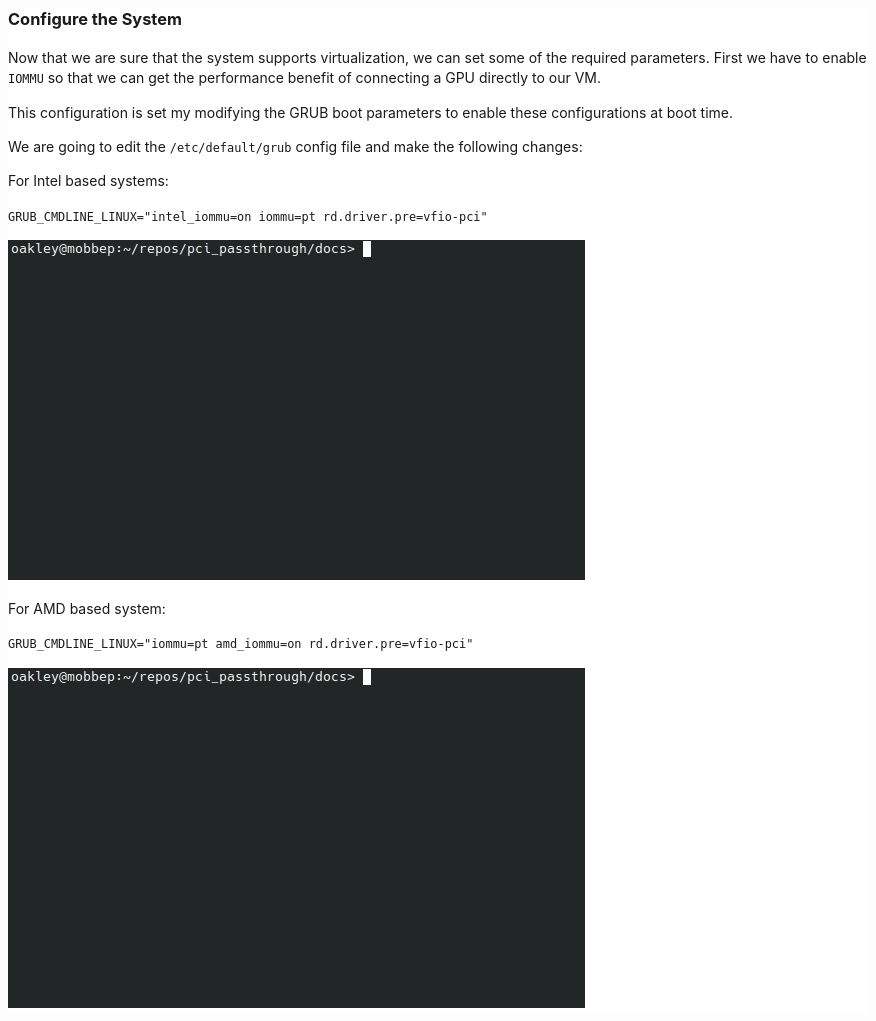 ### Configure the System

Now that we are sure that the system supports virtualization, we can set some of the required parameters. First we have to enable `IOMMU` so that we can get the performance benefit of connecting a GPU directly to our VM.

This configuration is set my modifying the GRUB boot parameters to enable these configurations at boot time.

We are going to edit the `/etc/default/grub` config file and make the following changes:


For Intel based systems:

    GRUB_CMDLINE_LINUX="intel_iommu=on iommu=pt rd.driver.pre=vfio-pci"
![Intel Grub Config](../assets/IntelGrub.gif)

For AMD based system:

    GRUB_CMDLINE_LINUX="iommu=pt amd_iommu=on rd.driver.pre=vfio-pci"
![AMD Grub Config](../assets/AMDGrub.gif)
